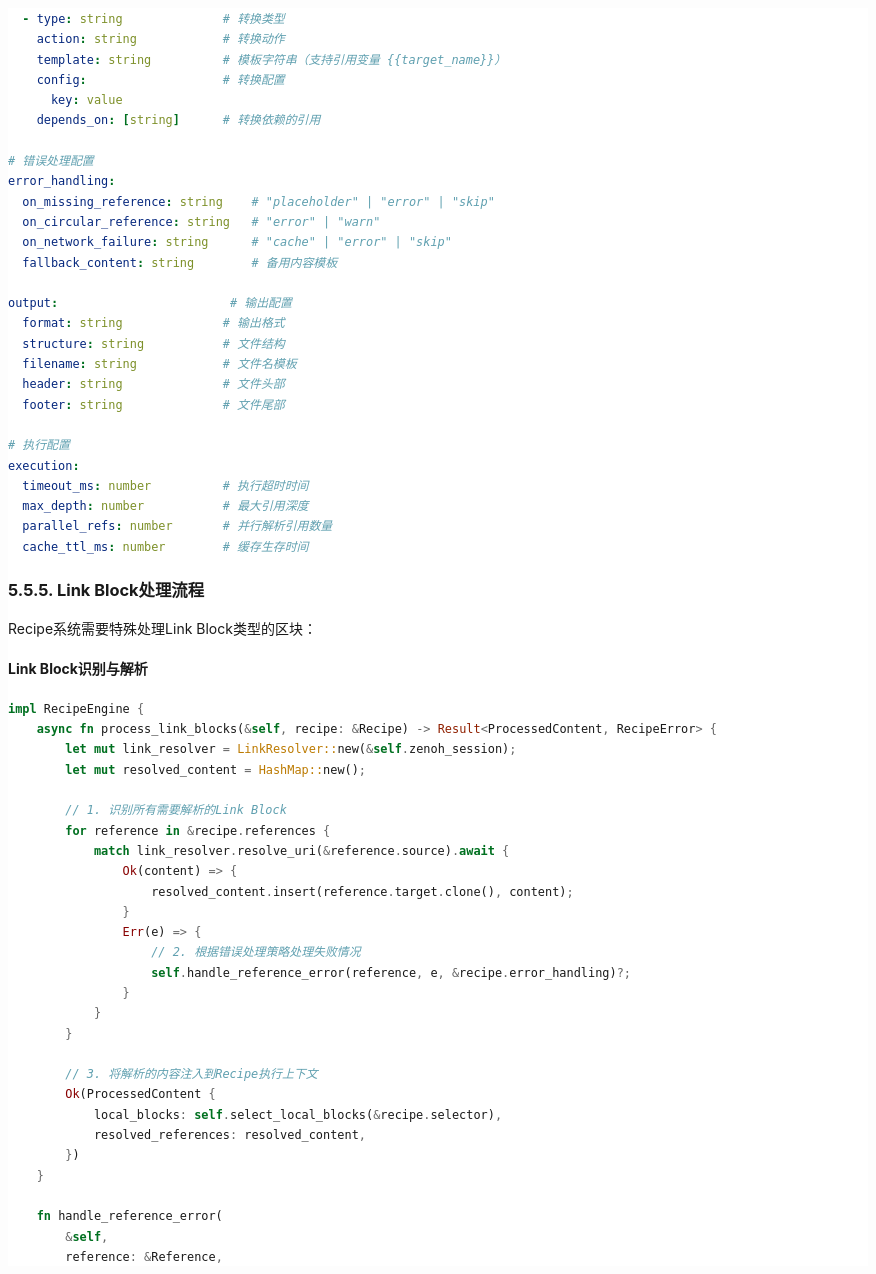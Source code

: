 ```yaml
  - type: string              # 转换类型
    action: string            # 转换动作
    template: string          # 模板字符串（支持引用变量 {{target_name}}）
    config:                   # 转换配置
      key: value
    depends_on: [string]      # 转换依赖的引用

# 错误处理配置
error_handling:
  on_missing_reference: string    # "placeholder" | "error" | "skip"
  on_circular_reference: string   # "error" | "warn"
  on_network_failure: string      # "cache" | "error" | "skip"
  fallback_content: string        # 备用内容模板

output:                        # 输出配置
  format: string              # 输出格式
  structure: string           # 文件结构
  filename: string            # 文件名模板
  header: string              # 文件头部
  footer: string              # 文件尾部
  
# 执行配置
execution:
  timeout_ms: number          # 执行超时时间
  max_depth: number           # 最大引用深度
  parallel_refs: number       # 并行解析引用数量
  cache_ttl_ms: number        # 缓存生存时间
```

### 5.5.5. Link Block处理流程

Recipe系统需要特殊处理Link Block类型的区块：

#### Link Block识别与解析

```rust
impl RecipeEngine {
    async fn process_link_blocks(&self, recipe: &Recipe) -> Result<ProcessedContent, RecipeError> {
        let mut link_resolver = LinkResolver::new(&self.zenoh_session);
        let mut resolved_content = HashMap::new();
        
        // 1. 识别所有需要解析的Link Block
        for reference in &recipe.references {
            match link_resolver.resolve_uri(&reference.source).await {
                Ok(content) => {
                    resolved_content.insert(reference.target.clone(), content);
                }
                Err(e) => {
                    // 2. 根据错误处理策略处理失败情况
                    self.handle_reference_error(reference, e, &recipe.error_handling)?;
                }
            }
        }
        
        // 3. 将解析的内容注入到Recipe执行上下文
        Ok(ProcessedContent {
            local_blocks: self.select_local_blocks(&recipe.selector),
            resolved_references: resolved_content,
        })
    }
    
    fn handle_reference_error(
        &self, 
        reference: &Reference, 
```